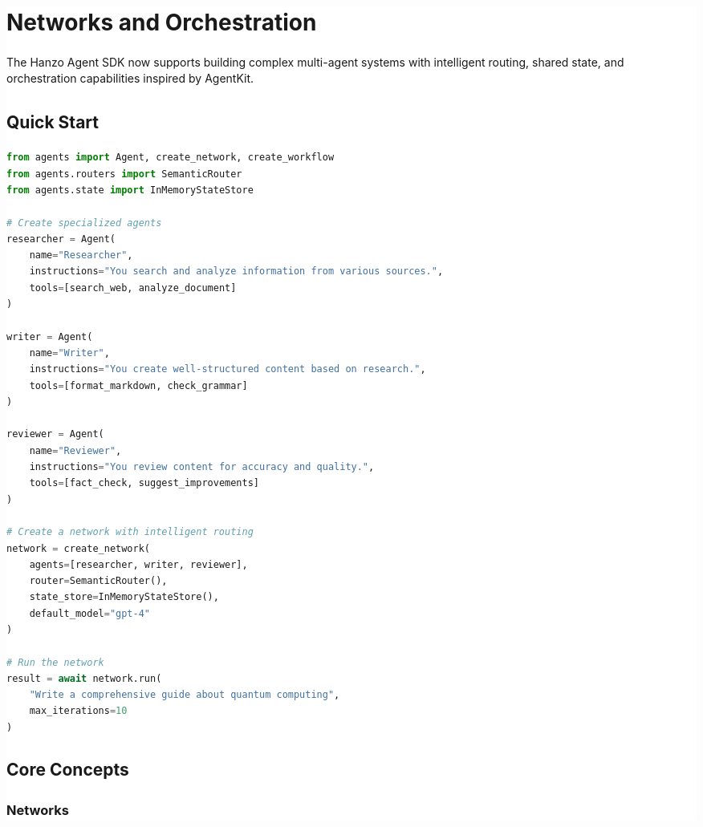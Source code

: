 # Networks and Orchestration

The Hanzo Agent SDK now supports building complex multi-agent systems with intelligent routing, shared state, and orchestration capabilities inspired by AgentKit.

## Quick Start

```python
from agents import Agent, create_network, create_workflow
from agents.routers import SemanticRouter
from agents.state import InMemoryStateStore

# Create specialized agents
researcher = Agent(
    name="Researcher",
    instructions="You search and analyze information from various sources.",
    tools=[search_web, analyze_document]
)

writer = Agent(
    name="Writer", 
    instructions="You create well-structured content based on research.",
    tools=[format_markdown, check_grammar]
)

reviewer = Agent(
    name="Reviewer",
    instructions="You review content for accuracy and quality.",
    tools=[fact_check, suggest_improvements]
)

# Create a network with intelligent routing
network = create_network(
    agents=[researcher, writer, reviewer],
    router=SemanticRouter(),
    state_store=InMemoryStateStore(),
    default_model="gpt-4"
)

# Run the network
result = await network.run(
    "Write a comprehensive guide about quantum computing",
    max_iterations=10
)
```

## Core Concepts

### Networks
